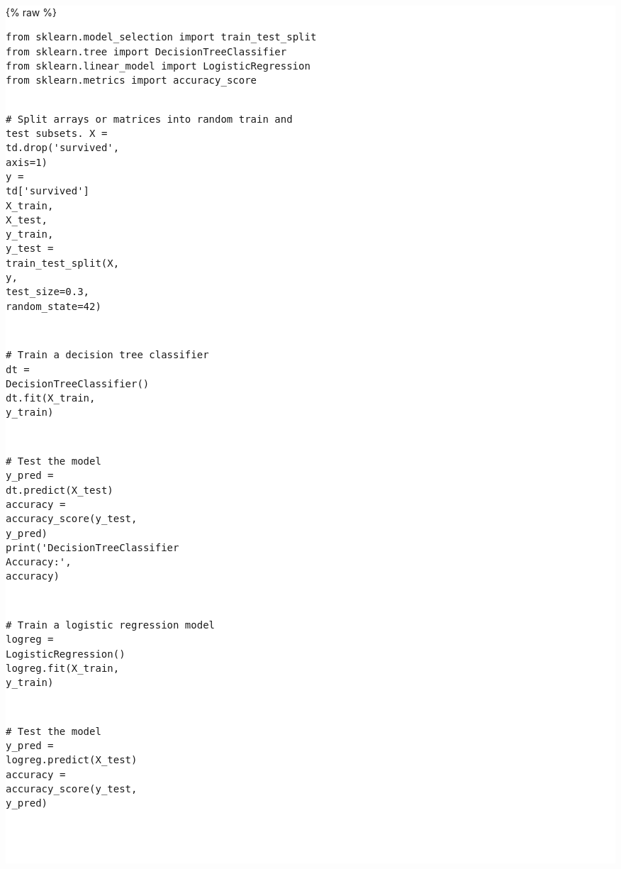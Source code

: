 </ul>

</div>
</div>
</div>
    {% raw %}
    
<div class="cell border-box-sizing code_cell rendered">
<div class="input">

<div class="inner_cell">
    <div class="input_area">
<div class=" highlight hl-ipython3"><pre><span></span><span class="kn">from</span> <span class="nn">sklearn.model_selection</span> <span class="kn">import</span> <span class="n">train_test_split</span>
<span class="kn">from</span> <span class="nn">sklearn.tree</span> <span class="kn">import</span> <span class="n">DecisionTreeClassifier</span>
<span class="kn">from</span> <span class="nn">sklearn.linear_model</span> <span class="kn">import</span> <span class="n">LogisticRegression</span>
<span class="kn">from</span> <span class="nn">sklearn.metrics</span> <span class="kn">import</span> <span class="n">accuracy_score</span>

<span class="c1"># Split arrays or matrices into random train and test subsets.</span>
<span class="n">X</span> <span class="o">=</span> <span class="n">td</span><span class="o">.</span><span class="n">drop</span><span class="p">(</span><span class="s1">&#39;survived&#39;</span><span class="p">,</span> <span class="n">axis</span><span class="o">=</span><span class="mi">1</span><span class="p">)</span>
<span class="n">y</span> <span class="o">=</span> <span class="n">td</span><span class="p">[</span><span class="s1">&#39;survived&#39;</span><span class="p">]</span>
<span class="n">X_train</span><span class="p">,</span> <span class="n">X_test</span><span class="p">,</span> <span class="n">y_train</span><span class="p">,</span> <span class="n">y_test</span> <span class="o">=</span> <span class="n">train_test_split</span><span class="p">(</span><span class="n">X</span><span class="p">,</span> <span class="n">y</span><span class="p">,</span> <span class="n">test_size</span><span class="o">=</span><span class="mf">0.3</span><span class="p">,</span> <span class="n">random_state</span><span class="o">=</span><span class="mi">42</span><span class="p">)</span>

<span class="c1"># Train a decision tree classifier</span>
<span class="n">dt</span> <span class="o">=</span> <span class="n">DecisionTreeClassifier</span><span class="p">()</span>
<span class="n">dt</span><span class="o">.</span><span class="n">fit</span><span class="p">(</span><span class="n">X_train</span><span class="p">,</span> <span class="n">y_train</span><span class="p">)</span>

<span class="c1"># Test the model</span>
<span class="n">y_pred</span> <span class="o">=</span> <span class="n">dt</span><span class="o">.</span><span class="n">predict</span><span class="p">(</span><span class="n">X_test</span><span class="p">)</span>
<span class="n">accuracy</span> <span class="o">=</span> <span class="n">accuracy_score</span><span class="p">(</span><span class="n">y_test</span><span class="p">,</span> <span class="n">y_pred</span><span class="p">)</span>
<span class="nb">print</span><span class="p">(</span><span class="s1">&#39;DecisionTreeClassifier Accuracy:&#39;</span><span class="p">,</span> <span class="n">accuracy</span><span class="p">)</span>

<span class="c1"># Train a logistic regression model</span>
<span class="n">logreg</span> <span class="o">=</span> <span class="n">LogisticRegression</span><span class="p">()</span>
<span class="n">logreg</span><span class="o">.</span><span class="n">fit</span><span class="p">(</span><span class="n">X_train</span><span class="p">,</span> <span class="n">y_train</span><span class="p">)</span>

<span class="c1"># Test the model</span>
<span class="n">y_pred</span> <span class="o">=</span> <span class="n">logreg</span><span class="o">.</span><span class="n">predict</span><span class="p">(</span><span class="n">X_test</span><span class="p">)</span>
<span class="n">accuracy</span> <span class="o">=</span> <span class="n">accuracy_score</span><span class="p">(</span><span class="n">y_test</span><span class="p">,</span> <span class="n">y_pred</span><span class="p">)</span>